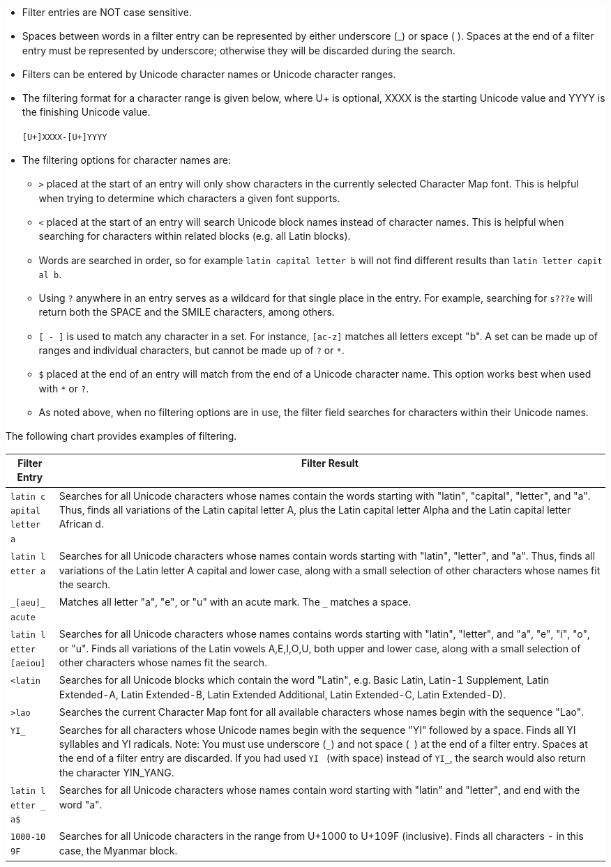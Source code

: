 -   Filter entries are NOT case sensitive.

-   Spaces between words in a filter entry can be represented by either
    underscore (\_) or space ( ). Spaces at the end of a filter entry
    must be represented by underscore; otherwise they will be discarded
    during the search.

-   Filters can be entered by Unicode character names or Unicode
    character ranges.

-   The filtering format for a character range is given below, where U+
    is optional, XXXX is the starting Unicode value and YYYY is the
    finishing Unicode value.

        [U+]XXXX-[U+]YYYY

-   The filtering options for character names are:

    -   `>` placed at the start of an entry will only show characters
        in the currently selected Character Map font. This is helpful
        when trying to determine which characters a given font supports.

    -   `<` placed at the start of an entry will search Unicode block
        names instead of character names. This is helpful when searching
        for characters within related blocks (e.g. all Latin blocks).

    -   Words are searched in order, so for example `latin capital letter b`
        will not find different results than `latin letter capital b`.

    -   Using `?` anywhere in an entry serves as a wildcard for that
        single place in the entry. For example, searching for `s???e`
        will return both the SPACE and the SMILE characters, among
        others.

    -   `[ - ]` is used to match any character in a set. For
        instance, `[ac-z]` matches all letters except "b". A set can
        be made up of ranges and individual characters, but cannot be
        made up of `?` or `*`.

    -   `$` placed at the end of an entry will match from the end of
        a Unicode character name. This option works best when used with
        `*` or `?`.

    -   As noted above, when no filtering options are in use, the filter
        field searches for characters within their Unicode names.

The following chart provides examples of filtering.

| Filter Entry          | Filter Result                                 |
|-----------------------|-----------------------------------------------|
| `latin capital letter a`      | Searches for all Unicode characters whose names contain the words starting with "latin", "capital", "letter", and "a". Thus, finds all variations of the Latin capital letter A, plus the Latin capital letter Alpha and the Latin capital letter African d.
| `latin letter a` | Searches for all Unicode characters whose names contain words starting with "latin", "letter", and "a". Thus, finds all variations of the Latin letter A capital and lower case, along with a small selection of other characters whose names fit the search.
| `_[aeu]_ acute` | Matches all letter "a", "e", or "u" with an acute mark. The `_` matches a space.
| `latin letter [aeiou]` | Searches for all Unicode characters whose names contains words starting with "latin", "letter", and "a", "e", "i", "o", or "u". Finds all variations of the Latin vowels A,E,I,O,U, both upper and lower case, along with a small selection of other characters whose names fit the search.
| `<latin` | Searches for all Unicode blocks which contain the word "Latin", e.g. Basic Latin, Latin-1 Supplement, Latin Extended-A, Latin Extended-B, Latin Extended Additional, Latin Extended-C, Latin Extended-D).
| `>lao` | Searches the current Character Map font for all available characters whose names begin with the sequence "Lao".
| `YI_` | Searches for all characters whose Unicode names begin with the sequence "YI" followed by a space. Finds all YI syllables and YI radicals. Note: You must use underscore (`_`) and not space (` `) at the end of a filter entry. Spaces at the end of a filter entry are discarded. If you had used `YI ` (with space) instead of `YI_`, the search would also return the character YIN_YANG.
| `latin letter _a$` | Searches for all Unicode characters whose names contain word starting with "latin" and "letter", and end with the word "a".
| `1000-109F` | Searches for all Unicode characters in the range from U+1000 to U+109F (inclusive). Finds all characters - in this case, the Myanmar block.
